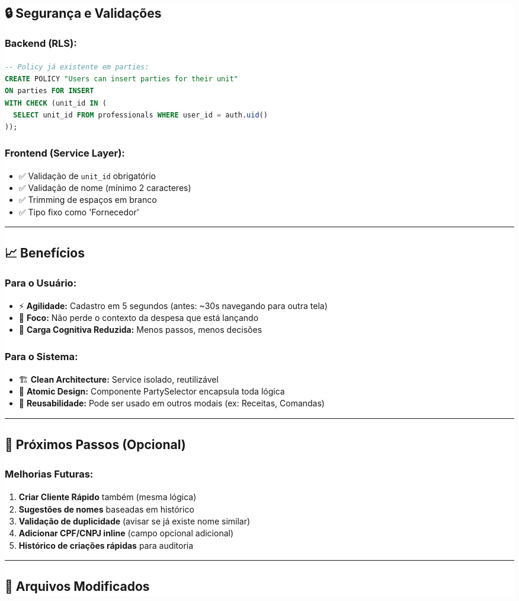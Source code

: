 
## 🔒 Segurança e Validações

### **Backend (RLS):**

```sql
-- Policy já existente em parties:
CREATE POLICY "Users can insert parties for their unit"
ON parties FOR INSERT
WITH CHECK (unit_id IN (
  SELECT unit_id FROM professionals WHERE user_id = auth.uid()
));
```

### **Frontend (Service Layer):**

- ✅ Validação de `unit_id` obrigatório
- ✅ Validação de nome (mínimo 2 caracteres)
- ✅ Trimming de espaços em branco
- ✅ Tipo fixo como 'Fornecedor'

---

## 📈 Benefícios

### **Para o Usuário:**

- ⚡ **Agilidade:** Cadastro em 5 segundos (antes: ~30s navegando para outra tela)
- 🎯 **Foco:** Não perde o contexto da despesa que está lançando
- 🧠 **Carga Cognitiva Reduzida:** Menos passos, menos decisões

### **Para o Sistema:**

- 🏗️ **Clean Architecture:** Service isolado, reutilizável
- 🎨 **Atomic Design:** Componente PartySelector encapsula toda lógica
- 🔄 **Reusabilidade:** Pode ser usado em outros modais (ex: Receitas, Comandas)

---

## 🔄 Próximos Passos (Opcional)

### **Melhorias Futuras:**

1. **Criar Cliente Rápido** também (mesma lógica)
2. **Sugestões de nomes** baseadas em histórico
3. **Validação de duplicidade** (avisar se já existe nome similar)
4. **Adicionar CPF/CNPJ inline** (campo opcional adicional)
5. **Histórico de criações rápidas** para auditoria

---

## 📝 Arquivos Modificados
